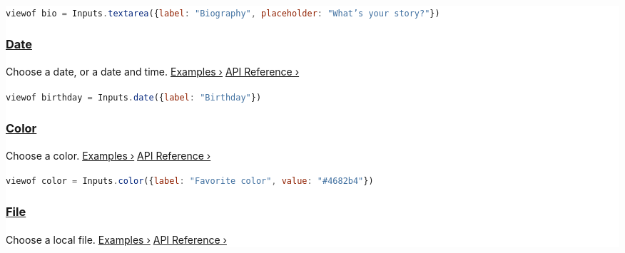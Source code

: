 ```js
viewof bio = Inputs.textarea({label: "Biography", placeholder: "What’s your story?"})
```

<video
    style="border-radius:2px;box-shadow:0 4px 12px rgba(0,0,0,0.15), 0 0 0 1px rgba(0, 0, 0, 0.1);margin-left:27px;margin-bottom:40px;max-width: ${width}"
    src="/inputs/inputs-overview/input-textarea.mp4" alt="A user types a sentence into an initially blank text box. Code to create the input is shown: viewof bio = Inputs.textarea({label: 'Biography', placeholder: 
    What’s your story?'})"
    autoplay loop controls = "false">
  </video>

### [Date](https://observablehq.com/@observablehq/input-date)

Choose a date, or a date and time. [Examples ›](https://observablehq.com/@observablehq/input-date) [API Reference ›](https://github.com/observablehq/inputs/blob/main/README.md#date)

```js
viewof birthday = Inputs.date({label: "Birthday"})
```

<video
    style="border-radius:2px;box-shadow:0 4px 12px rgba(0,0,0,0.15), 0 0 0 1px rgba(0, 0, 0, 0.1);margin-left:27px;margin-bottom:40px;max-width: ${width}"
    src="/inputs/inputs-overview/input-date.mp4" alt="A user selects a date from a calendar widget. Code shown to create the date input: viewof birthday = Inputs.date({label: 'Birthday'})"
    autoplay loop controls = "false">
  </video>

### [Color](https://observablehq.com/@observablehq/input-color)

Choose a color. [Examples ›](https://observablehq.com/@observablehq/input-color) [API Reference ›](https://github.com/observablehq/inputs/blob/main/README.md#color)

```js
viewof color = Inputs.color({label: "Favorite color", value: "#4682b4"})
```

<video
    style="border-radius:2px;box-shadow:0 4px 12px rgba(0,0,0,0.15), 0 0 0 1px rgba(0, 0, 0, 0.1);margin-left:27px;margin-bottom:40px;max-width: ${width}"
    src="/inputs/inputs-overview/input-color.mp4" alt="A user scrolls through different colors to choose one. Code shown to create the date input: viewof color = Inputs.color({label: 'Favorite color', value: '#4682b4'})"
    autoplay loop controls = "false">
  </video>

### [File](https://observablehq.com/@observablehq/input-file)

Choose a local file. [Examples ›](https://observablehq.com/@observablehq/input-file) [API Reference ›](https://github.com/observablehq/inputs/blob/main/README.md#file)
